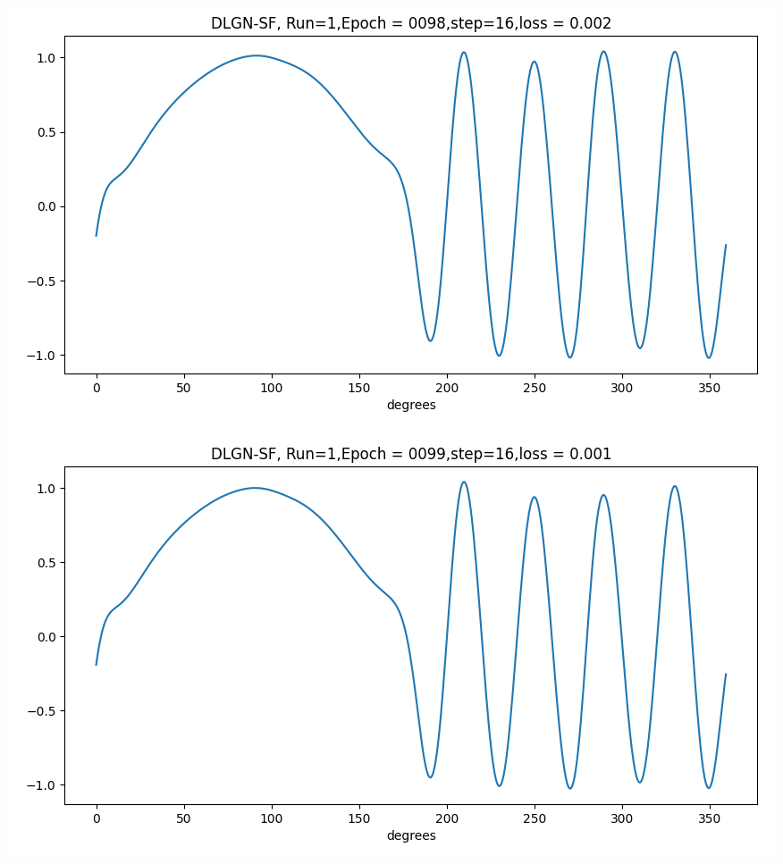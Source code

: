 <p align="center"> <img src= 'all_figs/Preds(DLGN-SF, Run=1,Epoch = 0098,step=16,loss = 0.002).png' /> </p>
<p align="center"> <img src= 'all_figs/Preds(DLGN-SF, Run=1,Epoch = 0099,step=16,loss = 0.001).png' /> </p>